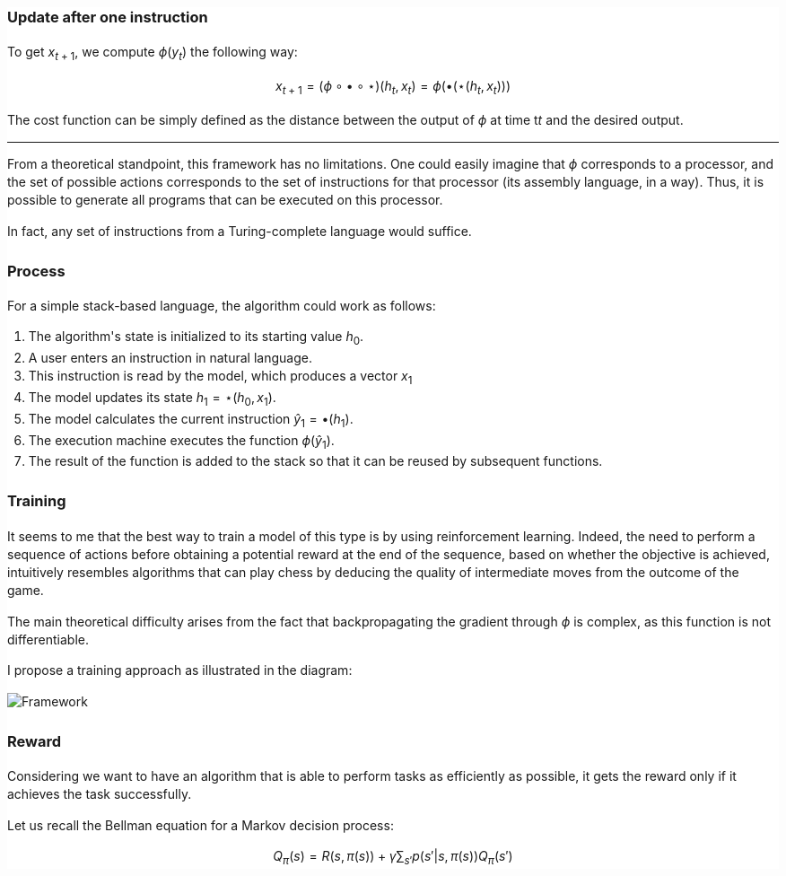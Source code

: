 ### Update after one instruction

To get $x_{t + 1}$, we compute $\phi(y_t)$ the following way:

$$
x_{t + 1} = (\phi \circ \bullet \circ \star)(h_t, x_t) = \phi(\bullet(\star(h_t, x_t)))
$$

The cost function can be simply defined as the distance between the output of $\phi$ at time t*t* and the desired output.

---

From a theoretical standpoint, this framework has no limitations. One could easily imagine that $\phi$ corresponds to a processor, and the set of possible actions corresponds to the set of instructions for that processor (its assembly language, in a way). Thus, it is possible to generate all programs that can be executed on this processor.

In fact, any set of instructions from a Turing-complete language would suffice.

### Process

For a simple stack-based language, the algorithm could work as follows:

1. The algorithm's state is initialized to its starting value $h_0$.
2. A user enters an instruction in natural language.
3. This instruction is read by the model, which produces a vector $x_1$
4. The model updates its state $h_1 = \star(h_0, x_1)$.
5. The model calculates the current instruction $\hat{y}_1 = \bullet(h_1)$.
6. The execution machine executes the function $\phi(\hat{y}_1)$.
7. The result of the function is added to the stack so that it can be reused by subsequent functions.

### **Training**

It seems to me that the best way to train a model of this type is by using reinforcement learning. Indeed, the need to perform a sequence of actions before obtaining a potential reward at the end of the sequence, based on whether the objective is achieved, intuitively resembles algorithms that can play chess by deducing the quality of intermediate moves from the outcome of the game.

The main theoretical difficulty arises from the fact that backpropagating the gradient through $\phi$ is complex, as this function is not differentiable.

I propose a training approach as illustrated in the diagram:

![Framework](/kolmogorov/chart.png)

### Reward

Considering we want to have an algorithm that is able to perform tasks as efficiently as possible, it gets the reward only if it achieves the task successfully.

Let us recall the Bellman equation for a Markov decision process:

$$
Q_{\pi}(s) = R(s, \pi(s)) + \gamma \sum_{s'} p(s' | s, \pi(s)) Q_{\pi}(s')
$$
